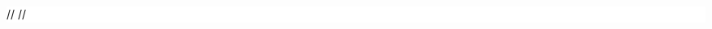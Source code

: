 
  

<script type="text/javascript"> 
onload = () => {
  document.body.classList.remove("container");
};
</script>

// </body>
// </html>
